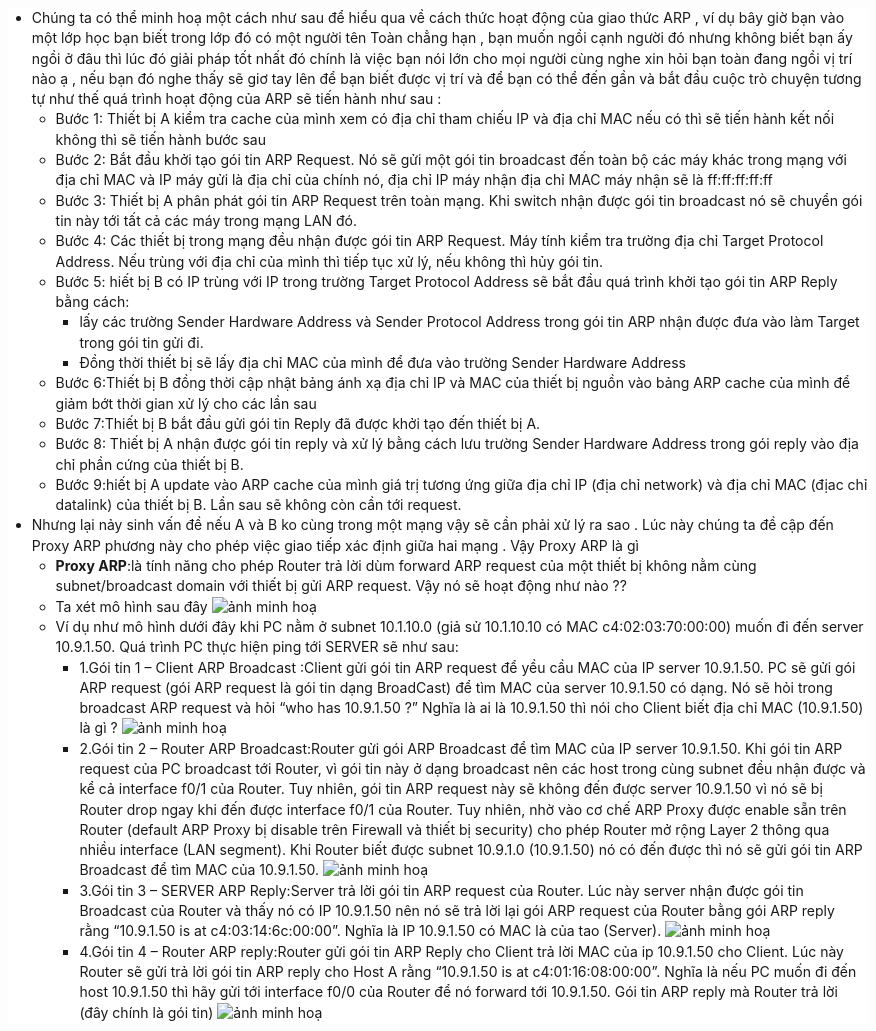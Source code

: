   - Chúng ta có thể minh hoạ một cách như sau để hiểu qua về cách thức hoạt động của giao thức ARP , ví dụ bây giờ bạn vào một lớp học bạn biết trong lớp đó có một người tên Toàn chẳng hạn , bạn muốn ngồi cạnh người đó nhưng không biết bạn ấy ngồi ở đâu thì lúc đó giải pháp tốt nhất đó chính là việc bạn nói lớn cho mọi người cùng nghe xin hỏi bạn toàn đang ngồi vị trí nào ạ , nếu bạn đó nghe thấy sẽ giơ tay lên để bạn biết được vị trí và để bạn có thể đến gần và bắt đầu cuộc trò chuyện tương tự như thế quá trình hoạt động của ARP sẽ tiến hành như sau :
    - Bước 1: Thiết bị A kiểm tra cache của mình xem có địa chỉ tham chiếu IP và địa chỉ MAC nếu có thì sẽ tiến hành kết nối không thì sẽ tiến hành bước sau
    - Bước 2: Bắt đầu khởi tạo gói tin ARP Request. Nó sẽ gửi một gói tin broadcast đến toàn bộ các máy khác trong mạng với địa chỉ MAC và IP máy gửi là địa chỉ của chính nó, địa chỉ IP máy nhận địa chỉ MAC máy nhận sẽ là ff:ff:ff:ff:ff
    - Bước 3: Thiết bị A phân phát gói tin ARP Request trên toàn mạng. Khi switch nhận được gói tin broadcast nó sẽ chuyển gói tin này tới tất cả các máy trong mạng LAN đó.
    - Bước 4: Các thiết bị trong mạng đều nhận được gói tin ARP Request. Máy tính kiểm tra trường địa chỉ Target Protocol Address. Nếu trùng với địa chỉ của mình thì tiếp tục xử lý, nếu không thì hủy gói tin.
    - Bước 5: hiết bị B có IP trùng với IP trong trường Target Protocol Address sẽ bắt đầu quá trình khởi tạo gói tin ARP Reply bằng cách:
       - lấy các trường Sender Hardware Address và Sender Protocol Address trong gói tin ARP nhận được đưa vào làm Target trong gói tin gửi đi.
       - Đồng thời thiết bị sẽ lấy địa chỉ MAC của mình để đưa vào trường Sender Hardware Address
    - Bước 6:Thiết bị B đồng thời cập nhật bảng ánh xạ địa chỉ IP và MAC của thiết bị nguồn vào bảng ARP cache của mình để giảm bớt thời gian xử lý cho các lần sau
    - Bước 7:Thiết bị B bắt đầu gửi gói tin Reply đã được khởi tạo đến thiết bị A.
    - Bước 8: Thiết bị A nhận được gói tin reply và xử lý bằng cách lưu trường Sender Hardware Address trong gói reply vào địa chỉ phần cứng của thiết bị B.
    - Bước 9:hiết bị A update vào ARP cache của mình giá trị tương ứng giữa địa chỉ IP (địa chỉ network) và địa chỉ MAC (địac chỉ datalink) của thiết bị B. Lần sau sẽ không còn cần tới request.
- Nhưng lại nảy sinh vấn đề nếu A và B ko cùng trong một mạng vậy sẽ cần phải xử lý ra sao . Lúc này chúng ta đề cập đến Proxy ARP phương này cho phép việc giao tiếp xác định giữa hai mạng . Vậy Proxy ARP là gì
  - **Proxy ARP**:là tính năng cho phép Router trả lời dùm forward ARP request của một thiết bị không nằm cùng subnet/broadcast domain với thiết bị gửi ARP request. Vậy nó sẽ hoạt động như nào ??
  - Ta xét mô hình sau đây
![ảnh minh hoạ](https://imgur.com/CNvJUnj.png)
  - Ví dụ như mô hình dưới đây khi PC nằm ở subnet 10.1.10.0 (giả sử 10.1.10.10 có MAC c4:02:03:70:00:00) muốn đi đến server 10.9.1.50. Quá trình PC thực hiện ping tới SERVER sẽ như sau:
     - 1.Gói tin 1 – Client ARP Broadcast :Client gửi gói tin ARP request để yều cầu MAC của IP server 10.9.1.50.  PC sẽ gửi gói ARP request (gói ARP request là gói tin dạng BroadCast) để tìm MAC của server 10.9.1.50 có dạng. Nó sẽ hỏi trong broadcast ARP request và hỏi “who has 10.9.1.50 ?” Nghĩa là ai là 10.9.1.50 thì nói cho Client biết địa chỉ MAC (10.9.1.50) là gì ?
![ảnh minh hoạ](https://imgur.com/txRpLvQ.png)
     - 2.Gói tin 2 – Router ARP Broadcast:Router gửi gói ARP Broadcast để tìm MAC của IP server 10.9.1.50. Khi gói tin ARP request của PC broadcast tới Router, vì gói tin này ở dạng broadcast nên các host trong cùng subnet đều nhận được và kể cả interface f0/1 của Router. Tuy nhiên, gói tin ARP request này sẽ không đến được server 10.9.1.50 vì nó sẽ bị Router drop ngay khi đến được interface f0/1 của Router. Tuy nhiên, nhờ vào cơ chế ARP Proxy được enable sẵn trên Router (default ARP Proxy bị disable trên Firewall và thiết bị security) cho phép Router mở rộng Layer 2 thông qua nhiều interface (LAN segment). Khi Router biết được subnet 10.9.1.0 (10.9.1.50) nó có đến được thì nó sẽ gửi gói tin ARP Broadcast để tìm MAC của 10.9.1.50.
![ảnh minh hoạ](https://imgur.com/WFU467c.png)
     - 3.Gói tin 3 – SERVER ARP Reply:Server trả lời gói tin ARP request của Router. Lúc này server nhận được gói tin Broadcast của Router và thấy nó có IP 10.9.1.50 nên nó sẽ trả lời lại gói ARP request của Router bằng gói ARP reply rằng “10.9.1.50 is at c4:03:14:6c:00:00”. Nghĩa là IP 10.9.1.50 có MAC là của tao (Server).
![ảnh minh hoạ](https://imgur.com/EuTWvIn.png)
     - 4.Gói tin 4 – Router ARP reply:Router gửi gói tin ARP Reply cho Client trả lời MAC của ip 10.9.1.50 cho Client. Lúc này Router sẽ gửi trả lời gói tin ARP reply cho Host A rằng “10.9.1.50 is at c4:01:16:08:00:00”. Nghĩa là nếu PC muốn đi đến host 10.9.1.50 thì hãy gửi tới interface f0/0 của Router để nó forward tới 10.9.1.50. Gói tin ARP reply mà Router trả lời (đây chính là gói tin)
![ảnh minh hoạ](https://imgur.com/emag6TE.png)